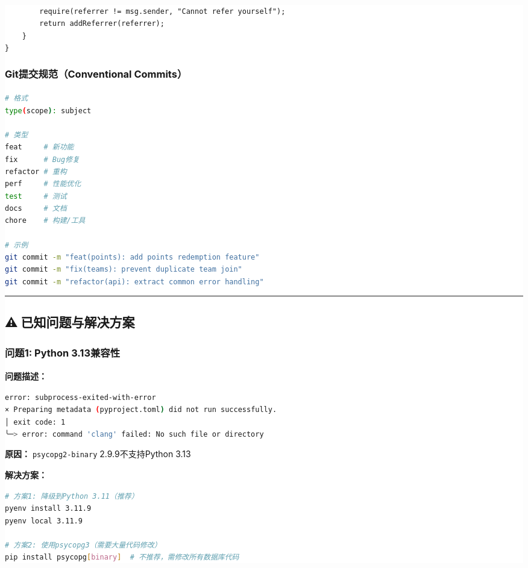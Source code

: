 ```solidity
        require(referrer != msg.sender, "Cannot refer yourself");
        return addReferrer(referrer);
    }
}
```

### Git提交规范（Conventional Commits）

```bash
# 格式
type(scope): subject

# 类型
feat     # 新功能
fix      # Bug修复
refactor # 重构
perf     # 性能优化
test     # 测试
docs     # 文档
chore    # 构建/工具

# 示例
git commit -m "feat(points): add points redemption feature"
git commit -m "fix(teams): prevent duplicate team join"
git commit -m "refactor(api): extract common error handling"
```

---

## ⚠️ 已知问题与解决方案

### 问题1: Python 3.13兼容性

**问题描述：**
```bash
error: subprocess-exited-with-error
× Preparing metadata (pyproject.toml) did not run successfully.
│ exit code: 1
╰─> error: command 'clang' failed: No such file or directory
```

**原因：** `psycopg2-binary` 2.9.9不支持Python 3.13

**解决方案：**
```bash
# 方案1: 降级到Python 3.11（推荐）
pyenv install 3.11.9
pyenv local 3.11.9

# 方案2: 使用psycopg3（需要大量代码修改）
pip install psycopg[binary]  # 不推荐，需修改所有数据库代码
```
